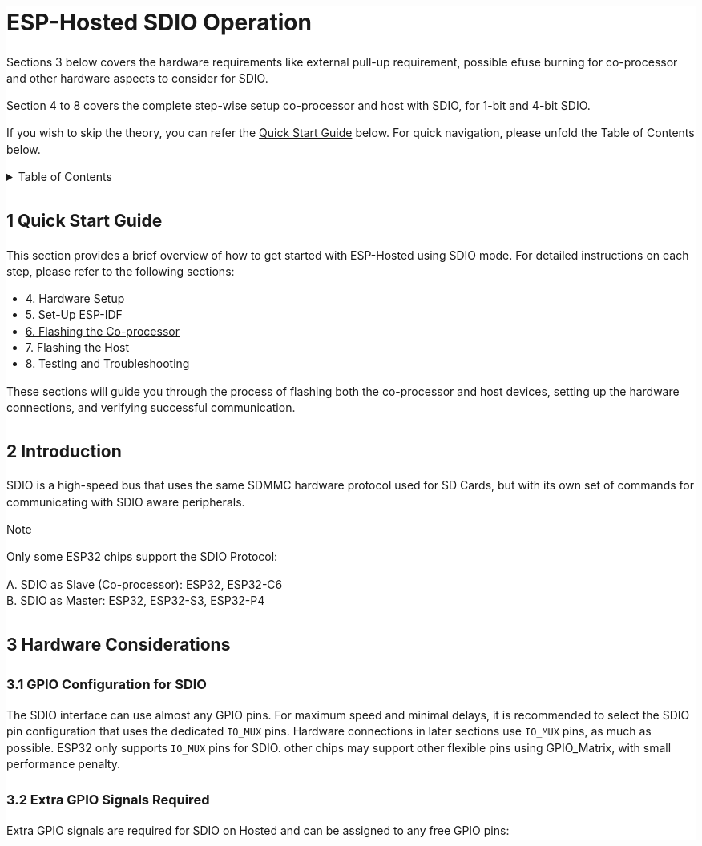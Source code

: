 # ESP-Hosted SDIO Operation

Sections 3 below covers the hardware requirements like external pull-up requirement, possible efuse burning for co-processor and other hardware aspects to consider for SDIO.

Section 4 to 8 covers the complete step-wise setup co-processor and host with SDIO, for 1-bit and 4-bit SDIO.

If you wish to skip the theory, you can refer the [Quick Start Guide](#1-quick-start-guide) below. For quick navigation, please unfold the Table of Contents below.

<details><summary>Table of Contents</summary></details>

## 1 Quick Start Guide

This section provides a brief overview of how to get started with ESP-Hosted using SDIO mode. For detailed instructions on each step, please refer to the following sections:

- [4. Hardware Setup](#4-hardware-setup)
- [5. Set-Up ESP-IDF](#5-set-up-esp-idf)
- [6. Flashing the Co-processor](#6-flashing-the-co-processor)
- [7. Flashing the Host](#7-flashing-the-host)
- [8. Testing and Troubleshooting](#8-testing-and-troubleshooting)

These sections will guide you through the process of flashing both the co-processor and host devices, setting up the hardware connections, and verifying successful communication.

## 2 Introduction

SDIO is a high-speed bus that uses the same SDMMC hardware protocol used for SD Cards, but with its own set of commands for communicating with SDIO aware peripherals.

> [!NOTE]
> Only some ESP32 chips support the SDIO Protocol:
>
> A. SDIO as Slave (Co-processor): ESP32, ESP32-C6 \
> B. SDIO as Master: ESP32, ESP32-S3, ESP32-P4


## 3 Hardware Considerations

### 3.1 GPIO Configuration for SDIO

The SDIO interface can use almost any GPIO pins. For maximum speed and minimal delays, it is recommended to select the SDIO pin configuration that uses the dedicated `IO_MUX` pins. Hardware connections in later sections use `IO_MUX` pins, as much as possible.
ESP32 only supports `IO_MUX` pins for SDIO. other chips may support other flexible pins using GPIO_Matrix, with small performance penalty.

### 3.2 Extra GPIO Signals Required

Extra GPIO signals are required for SDIO on Hosted and can be assigned to any free GPIO pins:
